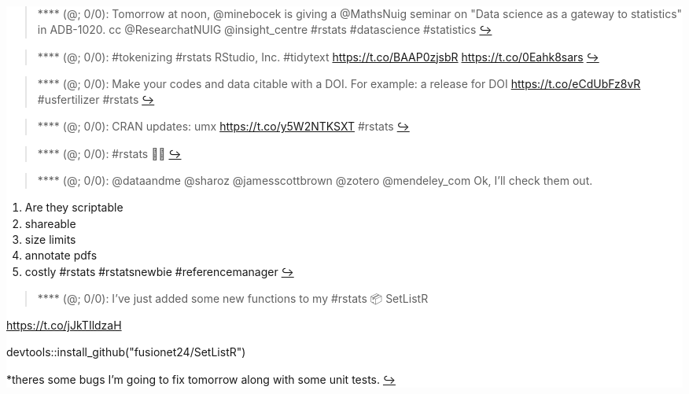 


> **** (@; 0/0): Tomorrow at noon, @minebocek is giving a @MathsNuig seminar on "Data science as a gateway to statistics" in ADB-1020.  cc @ResearchatNUIG @insight_centre  #rstats  #datascience #statistics  [&#8618;](https://twitter.com/dataandme/status/1009107531849981957)




> **** (@; 0/0): #tokenizing #rstats RStudio, Inc. #tidytext https://t.co/BAAP0zjsbR https://t.co/0Eahk8sars  [&#8618;](https://twitter.com/dataandme/status/1009106923550052352)




> **** (@; 0/0): Make your codes and data citable with a DOI.  For example: a release for DOI https://t.co/eCdUbFz8vR  #usfertilizer #rstats  [&#8618;](https://twitter.com/dataandme/status/1009105107068309504)




> **** (@; 0/0): CRAN updates: umx https://t.co/y5W2NTKSXT #rstats  [&#8618;](https://twitter.com/dataandme/status/1009104057389154305)




> **** (@; 0/0): #rstats 🔫🤣  [&#8618;](https://twitter.com/dataandme/status/1009097254915850241)




> **** (@; 0/0): @dataandme @sharoz @jamesscottbrown @zotero @mendeley_com Ok, I’ll check them out. 
1. Are they scriptable
2. shareable
3. size limits
4. annotate pdfs
5. costly
#rstats #rstatsnewbie #referencemanager  [&#8618;](https://twitter.com/dataandme/status/1009090957726437376)




> **** (@; 0/0): I’ve just added some new functions to my #rstats 📦 SetListR
>
 https://t.co/jJkTIldzaH 
>
devtools::install_github("fusionet24/SetListR") 
>
*theres some bugs I’m going to fix tomorrow along with some unit tests.  [&#8618;](https://twitter.com/dataandme/status/1009090635243114498)




